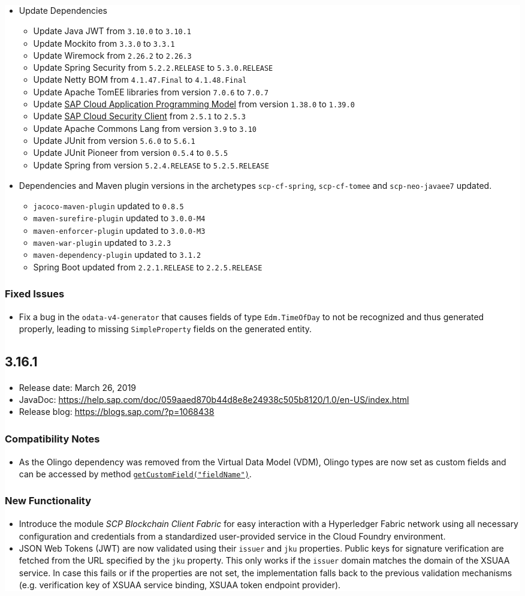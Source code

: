 - Update Dependencies
  - Update Java JWT from `3.10.0` to `3.10.1`
  - Update Mockito from `3.3.0` to `3.3.1`
  - Update Wiremock from `2.26.2` to `2.26.3`
  - Update Spring Security from `5.2.2.RELEASE` to `5.3.0.RELEASE`
  - Update Netty BOM from `4.1.47.Final` to `4.1.48.Final`
  - Update Apache TomEE libraries from version `7.0.6` to `7.0.7`
  - Update [SAP Cloud Application Programming Model](https://help.sap.com/viewer/65de2977205c403bbc107264b8eccf4b/Cloud/en-US/00823f91779d4d42aa29a498e0535cdf.html) from version `1.38.0` to `1.39.0`
  - Update [SAP Cloud Security Client](https://github.com/SAP/cloud-security-xsuaa-integration) from `2.5.1` to `2.5.3`
  - Update Apache Commons Lang from version `3.9` to `3.10`
  - Update JUnit from version `5.6.0` to `5.6.1`
  - Update JUnit Pioneer from version `0.5.4` to `0.5.5`
  - Update Spring from version ``5.2.4.RELEASE`` to `5.2.5.RELEASE`

- Dependencies and Maven plugin versions in the archetypes `scp-cf-spring`, `scp-cf-tomee` and `scp-neo-javaee7` updated.
  - `jacoco-maven-plugin` updated to `0.8.5`
  - `maven-surefire-plugin` updated to `3.0.0-M4`
  - `maven-enforcer-plugin` updated to `3.0.0-M3`
  - `maven-war-plugin` updated to `3.2.3`
  - `maven-dependency-plugin` updated to `3.1.2`
  - Spring Boot updated from `2.2.1.RELEASE` to `2.2.5.RELEASE`

### Fixed Issues

- Fix a bug in the `odata-v4-generator` that causes fields of type `Edm.TimeOfDay` to not be recognized and thus generated properly, leading to missing `SimpleProperty` fields on the generated entity.


## 3.16.1

- Release date: March 26, 2019
- JavaDoc: https://help.sap.com/doc/059aaed870b44d8e8e24938c505b8120/1.0/en-US/index.html
- Release blog: https://blogs.sap.com/?p=1068438

### Compatibility Notes

- As the Olingo dependency was removed from the Virtual Data Model (VDM), Olingo types are now set as custom fields and can be accessed by method [`getCustomField("fieldName")`](https://help.sap.com/doc/059aaed870b44d8e8e24938c505b8120/1.0/en-US/com/sap/cloud/sdk/datamodel/odata/helper/VdmObject.html#getCustomField-java.lang.String-).

### New Functionality

- Introduce the module _SCP Blockchain Client Fabric_ for easy interaction with a Hyperledger Fabric network using all necessary configuration and credentials from a standardized user-provided service in the Cloud Foundry environment.
- JSON Web Tokens (JWT) are now validated using their `issuer` and `jku` properties. Public keys for signature verification are fetched from the URL specified by the `jku` property. This only works if the `issuer` domain matches the domain of the XSUAA service. In case this fails or if the properties are not set, the implementation falls back to the previous validation mechanisms (e.g. verification key of XSUAA service binding, XSUAA token endpoint provider).
